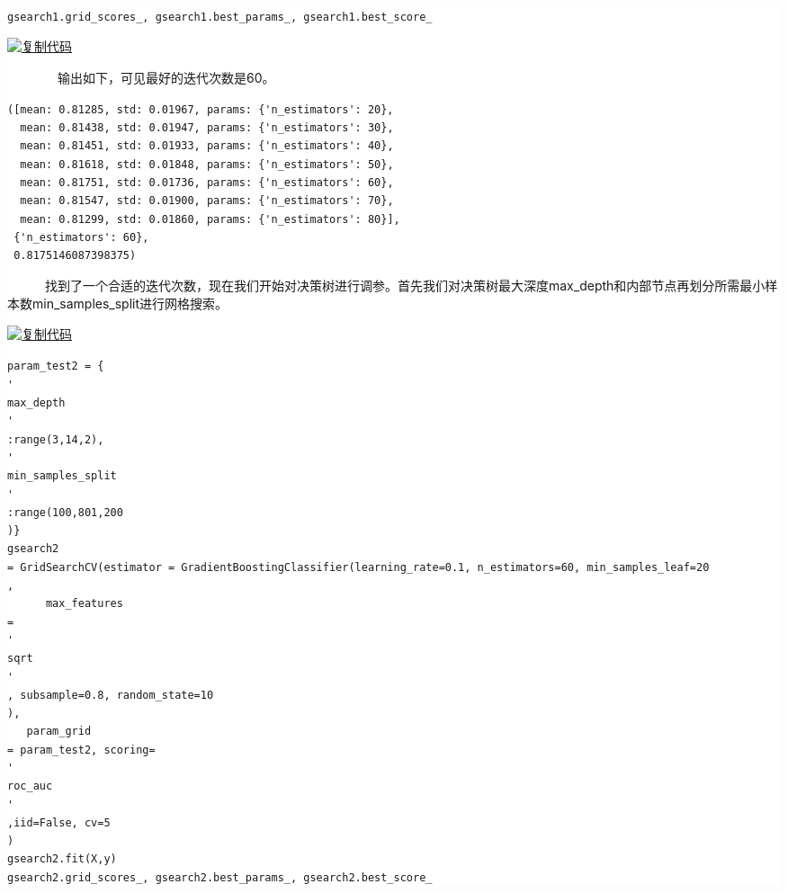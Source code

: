 ```
gsearch1.grid_scores_, gsearch1.best_params_, gsearch1.best_score_
```

[![](http://common.cnblogs.com/images/copycode.gif "复制代码")](javascript:void%280%29;)

　　　　输出如下，可见最好的迭代次数是60。

```
([mean: 0.81285, std: 0.01967, params: {'n_estimators': 20},
  mean: 0.81438, std: 0.01947, params: {'n_estimators': 30},
  mean: 0.81451, std: 0.01933, params: {'n_estimators': 40},
  mean: 0.81618, std: 0.01848, params: {'n_estimators': 50},
  mean: 0.81751, std: 0.01736, params: {'n_estimators': 60},
  mean: 0.81547, std: 0.01900, params: {'n_estimators': 70},
  mean: 0.81299, std: 0.01860, params: {'n_estimators': 80}],
 {'n_estimators': 60},
 0.8175146087398375)
```

　　　找到了一个合适的迭代次数，现在我们开始对决策树进行调参。首先我们对决策树最大深度max\_depth和内部节点再划分所需最小样本数min\_samples\_split进行网格搜索。

[![](http://common.cnblogs.com/images/copycode.gif "复制代码")](javascript:void%280%29;)

```
param_test2 = {
'
max_depth
'
:range(3,14,2), 
'
min_samples_split
'
:range(100,801,200
)}
gsearch2 
= GridSearchCV(estimator = GradientBoostingClassifier(learning_rate=0.1, n_estimators=60, min_samples_leaf=20
, 
      max_features
=
'
sqrt
'
, subsample=0.8, random_state=10
), 
   param_grid 
= param_test2, scoring=
'
roc_auc
'
,iid=False, cv=5
)
gsearch2.fit(X,y)
gsearch2.grid_scores_, gsearch2.best_params_, gsearch2.best_score_
```
